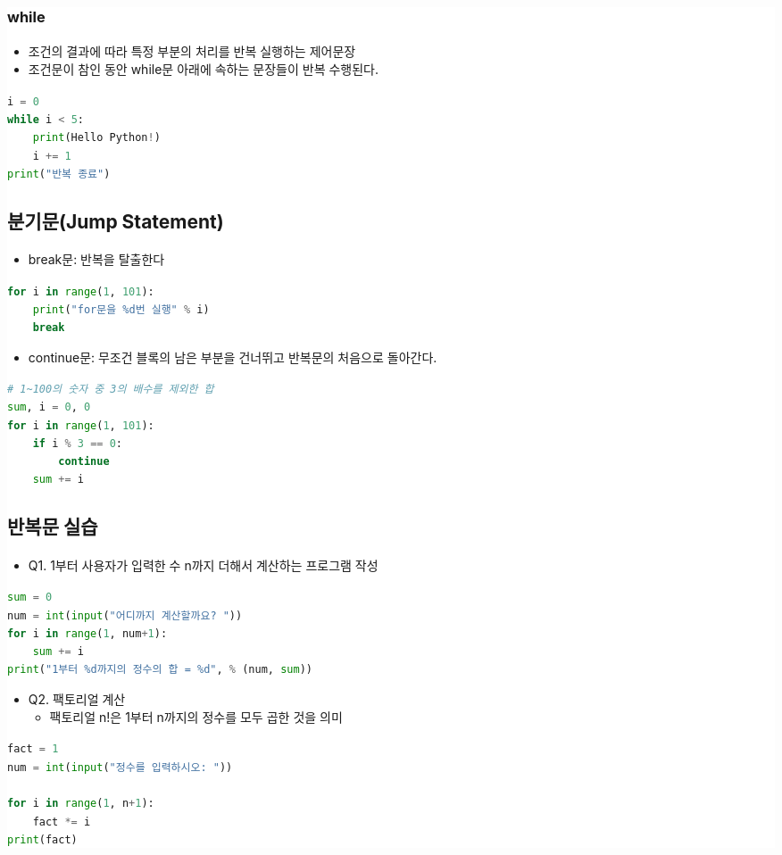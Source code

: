 ### while
- 조건의 결과에 따라 특정 부분의 처리를 반복 실행하는 제어문장
- 조건문이 참인 동안 while문 아래에 속하는 문장들이 반복 수행된다.

```py
i = 0
while i < 5:
    print(Hello Python!)
    i += 1
print("반복 종료")
```

## 분기문(Jump Statement)

- break문: 반복을 탈출한다

```py
for i in range(1, 101):
    print("for문을 %d번 실행" % i)
    break
```

- continue문: 무조건 블록의 남은 부분을 건너뛰고 반복문의 처음으로 돌아간다.

```py
# 1~100의 숫자 중 3의 배수를 제외한 합
sum, i = 0, 0
for i in range(1, 101):
    if i % 3 == 0:
        continue
    sum += i
```

## 반복문 실습

- Q1. 1부터 사용자가 입력한 수 n까지 더해서 계산하는 프로그램 작성

```py
sum = 0
num = int(input("어디까지 계산할까요? "))
for i in range(1, num+1):
    sum += i
print("1부터 %d까지의 정수의 합 = %d", % (num, sum))
```

- Q2. 팩토리얼 계산
    - 팩토리얼 n!은 1부터 n까지의 정수를 모두 곱한 것을 의미

```py
fact = 1
num = int(input("정수를 입력하시오: "))

for i in range(1, n+1):
    fact *= i
print(fact)
```
